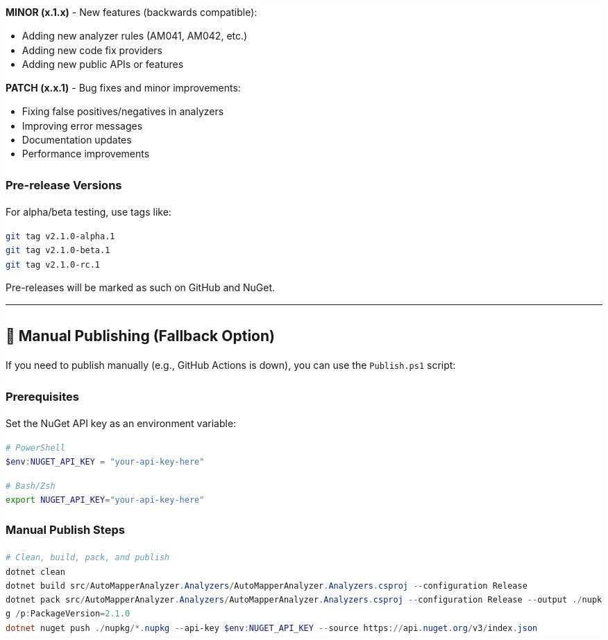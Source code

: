 **MINOR (x.1.x)** - New features (backwards compatible):
- Adding new analyzer rules (AM041, AM042, etc.)
- Adding new code fix providers
- Adding new public APIs or features

**PATCH (x.x.1)** - Bug fixes and minor improvements:
- Fixing false positives/negatives in analyzers
- Improving error messages
- Documentation updates
- Performance improvements

### Pre-release Versions

For alpha/beta testing, use tags like:
```bash
git tag v2.1.0-alpha.1
git tag v2.1.0-beta.1
git tag v2.1.0-rc.1
```

Pre-releases will be marked as such on GitHub and NuGet.

---

## 🔧 Manual Publishing (Fallback Option)

If you need to publish manually (e.g., GitHub Actions is down), you can use the `Publish.ps1` script:

### Prerequisites

Set the NuGet API key as an environment variable:

```powershell
# PowerShell
$env:NUGET_API_KEY = "your-api-key-here"
```

```bash
# Bash/Zsh
export NUGET_API_KEY="your-api-key-here"
```

### Manual Publish Steps

```powershell
# Clean, build, pack, and publish
dotnet clean
dotnet build src/AutoMapperAnalyzer.Analyzers/AutoMapperAnalyzer.Analyzers.csproj --configuration Release
dotnet pack src/AutoMapperAnalyzer.Analyzers/AutoMapperAnalyzer.Analyzers.csproj --configuration Release --output ./nupkg /p:PackageVersion=2.1.0
dotnet nuget push ./nupkg/*.nupkg --api-key $env:NUGET_API_KEY --source https://api.nuget.org/v3/index.json
```
